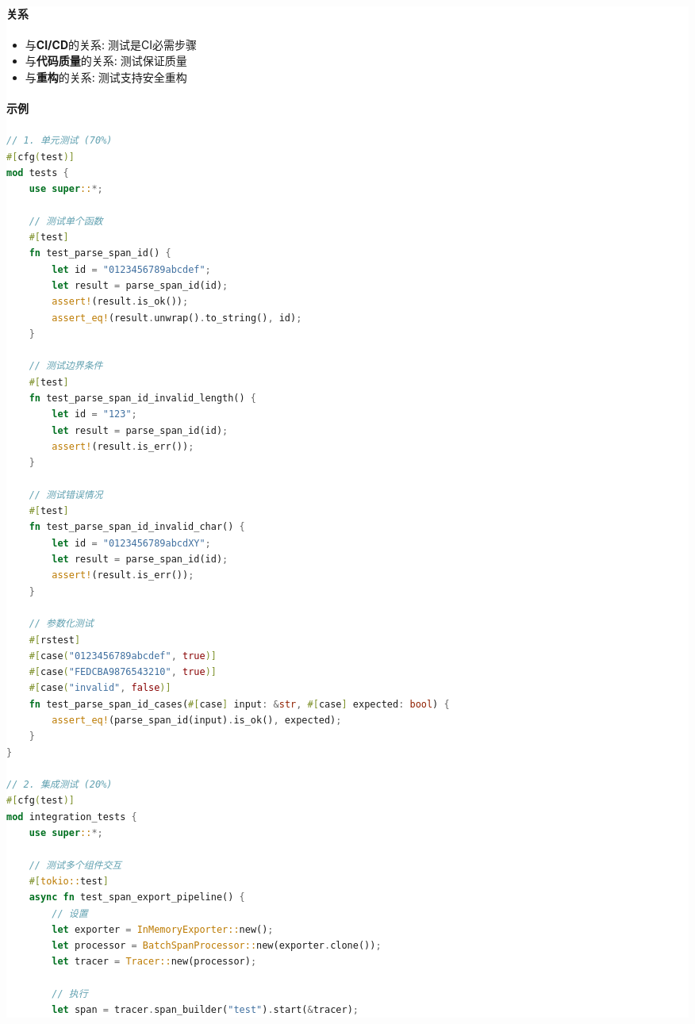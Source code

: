 #### 关系

- 与**CI/CD**的关系: 测试是CI必需步骤
- 与**代码质量**的关系: 测试保证质量
- 与**重构**的关系: 测试支持安全重构

#### 示例

```rust
// 1. 单元测试 (70%)
#[cfg(test)]
mod tests {
    use super::*;
    
    // 测试单个函数
    #[test]
    fn test_parse_span_id() {
        let id = "0123456789abcdef";
        let result = parse_span_id(id);
        assert!(result.is_ok());
        assert_eq!(result.unwrap().to_string(), id);
    }
    
    // 测试边界条件
    #[test]
    fn test_parse_span_id_invalid_length() {
        let id = "123";
        let result = parse_span_id(id);
        assert!(result.is_err());
    }
    
    // 测试错误情况
    #[test]
    fn test_parse_span_id_invalid_char() {
        let id = "0123456789abcdXY";
        let result = parse_span_id(id);
        assert!(result.is_err());
    }
    
    // 参数化测试
    #[rstest]
    #[case("0123456789abcdef", true)]
    #[case("FEDCBA9876543210", true)]
    #[case("invalid", false)]
    fn test_parse_span_id_cases(#[case] input: &str, #[case] expected: bool) {
        assert_eq!(parse_span_id(input).is_ok(), expected);
    }
}

// 2. 集成测试 (20%)
#[cfg(test)]
mod integration_tests {
    use super::*;
    
    // 测试多个组件交互
    #[tokio::test]
    async fn test_span_export_pipeline() {
        // 设置
        let exporter = InMemoryExporter::new();
        let processor = BatchSpanProcessor::new(exporter.clone());
        let tracer = Tracer::new(processor);
        
        // 执行
        let span = tracer.span_builder("test").start(&tracer);
```